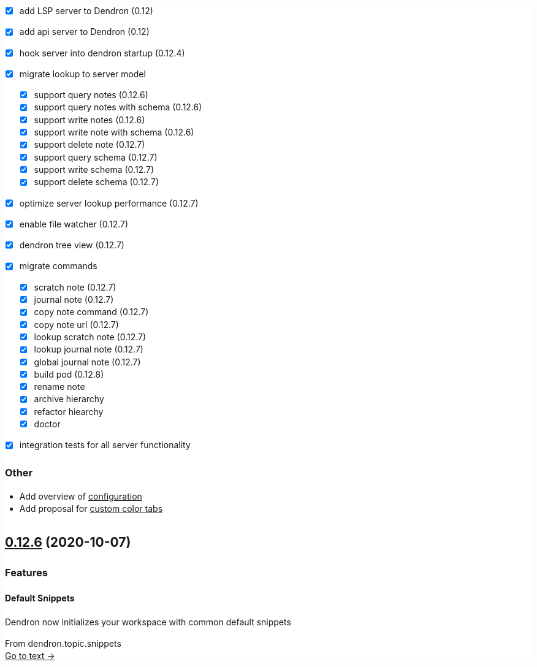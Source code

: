 
- [x] add LSP server to Dendron (0.12)
- [x] add api server to Dendron (0.12)
- [x] hook server into dendron startup (0.12.4)
- [x] migrate lookup to server model 
  - [x] support query notes (0.12.6)
  - [x] support query notes with schema (0.12.6)
  - [x] support write notes (0.12.6)
  - [x] support write note with schema (0.12.6)
  - [x] support delete note (0.12.7)
  - [x] support query schema (0.12.7)
  - [x] support write schema (0.12.7)
  - [x] support delete schema  (0.12.7)
- [x] optimize server lookup performance (0.12.7)
- [x] enable file watcher (0.12.7)
- [x] dendron tree view (0.12.7)
- [x] migrate commands
  - [x] scratch note (0.12.7)
  - [x] journal note (0.12.7)
  - [x] copy note command (0.12.7)
  - [x] copy note url (0.12.7)
  - [x] lookup scratch note (0.12.7)
  - [x] lookup journal note (0.12.7)
  - [x] global journal note (0.12.7)
  - [x] build pod (0.12.8)
  - [x] rename note
  - [x] archive hierarchy
  - [x] refactor hiearchy
  - [x] doctor
- [x] integration tests for all server functionality



</div>    
</div>


### Other

- Add overview of [configuration](eea2b078-1acc-4071-a14e-18299fc28f48)
- Add proposal for [custom color tabs](a4252774-0c08-4bca-a1b5-b6f369908aeb)

## [0.12.6](https://github.com/dendronhq/dendron/compare/v0.12.5...v0.12.6) (2020-10-07)

### Features

#### Default Snippets

Dendron now initializes your workspace with common default snippets



<div class="portal-container">
<div class="portal-head">
<div class="portal-backlink" >
<div class="portal-title">From <span class="portal-text-title">dendron.topic.snippets</span></div>
<a href="9eca1992-7540-4d9d-97fb-328b27748b2c.html" class="portal-arrow">Go to text <span class="right-arrow">→</span></a>
</div>
</div>
<div id="portal-parent-anchor" class="portal-parent" markdown="1">
<div class="portal-parent-fader-top"></div>
<div class="portal-parent-fader-bottom"></div>        
  